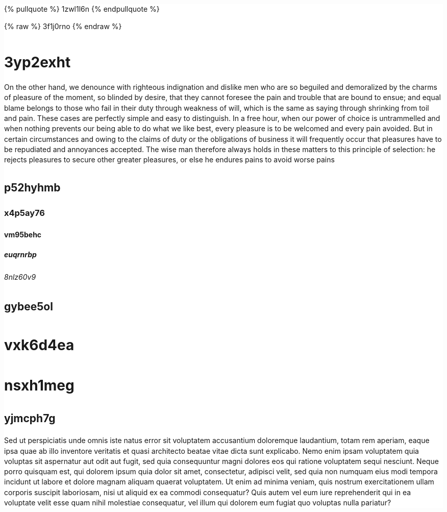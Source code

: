 {% pullquote %}
1zwl1l6n
{% endpullquote %}

{% raw %}
3f1j0rno
{% endraw %}









# 3yp2exht

On the other hand, we denounce with righteous indignation and dislike men who are so beguiled and demoralized by the charms of pleasure of the moment, so blinded by desire, that they cannot foresee the pain and trouble that are bound to ensue; and equal blame belongs to those who fail in their duty through weakness of will, which is the same as saying through shrinking from toil and pain. These cases are perfectly simple and easy to distinguish. In a free hour, when our power of choice is untrammelled and when nothing prevents our being able to do what we like best, every pleasure is to be welcomed and every pain avoided. But in certain circumstances and owing to the claims of duty or the obligations of business it will frequently occur that pleasures have to be repudiated and annoyances accepted. The wise man therefore always holds in these matters to this principle of selection: he rejects pleasures to secure other greater pleasures, or else he endures pains to avoid worse pains

## p52hyhmb

### x4p5ay76

#### vm95behc

##### euqrnrbp

###### 8nlz60v9

gybee5ol
---

vxk6d4ea
===

# nsxh1meg

## yjmcph7g

Sed ut perspiciatis unde omnis iste natus error sit voluptatem accusantium doloremque laudantium, totam rem aperiam, eaque ipsa quae ab illo inventore veritatis et quasi architecto beatae vitae dicta sunt explicabo. Nemo enim ipsam voluptatem quia voluptas sit aspernatur aut odit aut fugit, sed quia consequuntur magni dolores eos qui ratione voluptatem sequi nesciunt. Neque porro quisquam est, qui dolorem ipsum quia dolor sit amet, consectetur, adipisci velit, sed quia non numquam eius modi tempora incidunt ut labore et dolore magnam aliquam quaerat voluptatem. Ut enim ad minima veniam, quis nostrum exercitationem ullam corporis suscipit laboriosam, nisi ut aliquid ex ea commodi consequatur? Quis autem vel eum iure reprehenderit qui in ea voluptate velit esse quam nihil molestiae consequatur, vel illum qui dolorem eum fugiat quo voluptas nulla pariatur?
